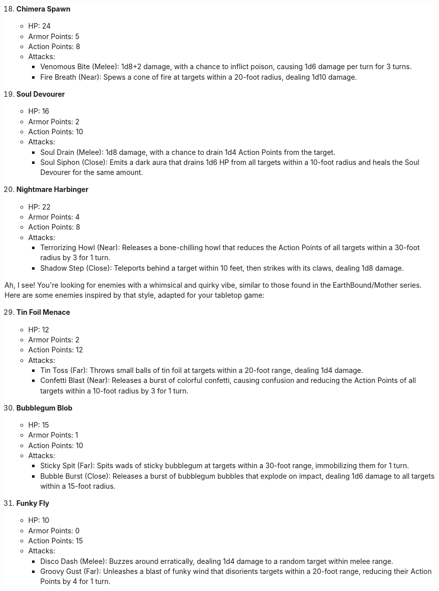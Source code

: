 18. **Chimera Spawn**
    - HP: 24
    - Armor Points: 5
    - Action Points: 8
    - Attacks:
      - Venomous Bite (Melee): 1d8+2 damage, with a chance to inflict poison, causing 1d6 damage per turn for 3 turns.
      - Fire Breath (Near): Spews a cone of fire at targets within a 20-foot radius, dealing 1d10 damage.

19. **Soul Devourer**
    - HP: 16
    - Armor Points: 2
    - Action Points: 10
    - Attacks:
      - Soul Drain (Melee): 1d8 damage, with a chance to drain 1d4 Action Points from the target.
      - Soul Siphon (Close): Emits a dark aura that drains 1d6 HP from all targets within a 10-foot radius and heals the Soul Devourer for the same amount.

20. **Nightmare Harbinger**
    - HP: 22
    - Armor Points: 4
    - Action Points: 8
    - Attacks:
      - Terrorizing Howl (Near): Releases a bone-chilling howl that reduces the Action Points of all targets within a 30-foot radius by 3 for 1 turn.
      - Shadow Step (Close): Teleports behind a target within 10 feet, then strikes with its claws, dealing 1d8 damage.

Ah, I see! You're looking for enemies with a whimsical and quirky vibe, similar to those found in the EarthBound/Mother series. Here are some enemies inspired by that style, adapted for your tabletop game:

29. **Tin Foil Menace**
    - HP: 12
    - Armor Points: 2
    - Action Points: 12
    - Attacks:
      - Tin Toss (Far): Throws small balls of tin foil at targets within a 20-foot range, dealing 1d4 damage.
      - Confetti Blast (Near): Releases a burst of colorful confetti, causing confusion and reducing the Action Points of all targets within a 10-foot radius by 3 for 1 turn.

30. **Bubblegum Blob**
    - HP: 15
    - Armor Points: 1
    - Action Points: 10
    - Attacks:
      - Sticky Spit (Far): Spits wads of sticky bubblegum at targets within a 30-foot range, immobilizing them for 1 turn.
      - Bubble Burst (Close): Releases a burst of bubblegum bubbles that explode on impact, dealing 1d6 damage to all targets within a 15-foot radius.

31. **Funky Fly**
    - HP: 10
    - Armor Points: 0
    - Action Points: 15
    - Attacks:
      - Disco Dash (Melee): Buzzes around erratically, dealing 1d4 damage to a random target within melee range.
      - Groovy Gust (Far): Unleashes a blast of funky wind that disorients targets within a 20-foot range, reducing their Action Points by 4 for 1 turn.
